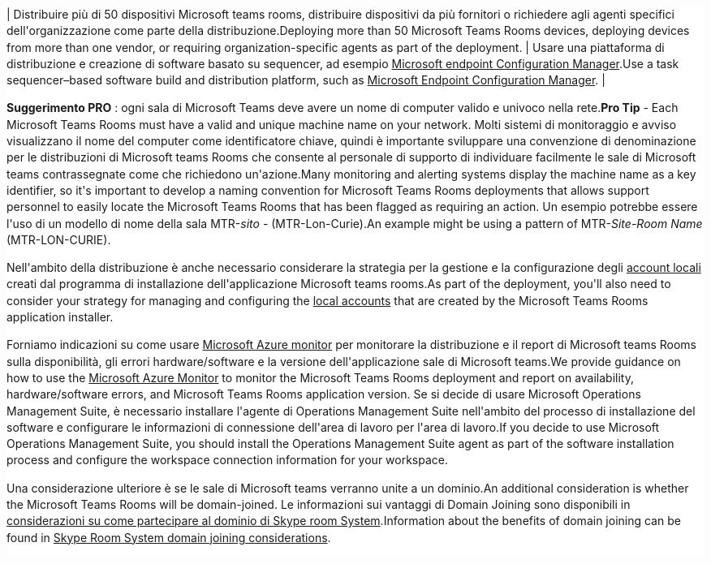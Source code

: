 | <span data-ttu-id="6c2de-222">Distribuire più di 50 dispositivi Microsoft teams rooms, distribuire dispositivi da più fornitori o richiedere agli agenti specifici dell'organizzazione come parte della distribuzione.</span><span class="sxs-lookup"><span data-stu-id="6c2de-222">Deploying more than 50 Microsoft Teams Rooms devices, deploying devices from more than one vendor, or requiring organization-specific agents as part of the deployment.</span></span> | <span data-ttu-id="6c2de-223">Usare una piattaforma di distribuzione e creazione di software basato su sequencer, ad esempio [Microsoft endpoint Configuration Manager](rooms-scale.md).</span><span class="sxs-lookup"><span data-stu-id="6c2de-223">Use a task sequencer–based software build and distribution platform, such as [Microsoft Endpoint Configuration Manager](rooms-scale.md).</span></span>  |


<span data-ttu-id="6c2de-224">**Suggerimento PRO** : ogni sala di Microsoft Teams deve avere un nome di computer valido e univoco nella rete.</span><span class="sxs-lookup"><span data-stu-id="6c2de-224">**Pro Tip** - Each Microsoft Teams Rooms must have a valid and unique machine name on your network.</span></span> <span data-ttu-id="6c2de-225">Molti sistemi di monitoraggio e avviso visualizzano il nome del computer come identificatore chiave, quindi è importante sviluppare una convenzione di denominazione per le distribuzioni di Microsoft teams Rooms che consente al personale di supporto di individuare facilmente le sale di Microsoft teams contrassegnate come che richiedono un'azione.</span><span class="sxs-lookup"><span data-stu-id="6c2de-225">Many monitoring and alerting systems display the machine name as a key identifier, so it's important to develop a naming convention for Microsoft Teams Rooms deployments that allows support personnel to easily locate the Microsoft Teams Rooms that has been flagged as requiring an action.</span></span> <span data-ttu-id="6c2de-226">Un esempio potrebbe essere l'uso di un modello di nome della sala MTR-*sito* -  (MTR-Lon-Curie).</span><span class="sxs-lookup"><span data-stu-id="6c2de-226">An example might be using a pattern of MTR-*Site*-*Room Name* (MTR-LON-CURIE).</span></span> 

<span data-ttu-id="6c2de-227">Nell'ambito della distribuzione è anche necessario considerare la strategia per la gestione e la configurazione degli [account locali](https://docs.microsoft.com/skypeforbusiness/plan-your-deployment/clients-and-devices/skype-room-systems-v2-0#local-accounts) creati dal programma di installazione dell'applicazione Microsoft teams rooms.</span><span class="sxs-lookup"><span data-stu-id="6c2de-227">As part of the deployment, you'll also need to consider your strategy for managing and configuring the [local accounts](https://docs.microsoft.com/skypeforbusiness/plan-your-deployment/clients-and-devices/skype-room-systems-v2-0#local-accounts) that are created by the Microsoft Teams Rooms application installer.</span></span>

<span data-ttu-id="6c2de-228">Forniamo indicazioni su come usare [Microsoft Azure monitor](https://docs.microsoft.com/skypeforbusiness/plan-your-deployment/clients-and-devices/azure-monitor) per monitorare la distribuzione e il report di Microsoft teams Rooms sulla disponibilità, gli errori hardware/software e la versione dell'applicazione sale di Microsoft teams.</span><span class="sxs-lookup"><span data-stu-id="6c2de-228">We provide guidance on how to use the [Microsoft Azure Monitor](https://docs.microsoft.com/skypeforbusiness/plan-your-deployment/clients-and-devices/azure-monitor) to monitor the Microsoft Teams Rooms deployment and report on availability, hardware/software errors, and Microsoft Teams Rooms application version.</span></span> <span data-ttu-id="6c2de-229">Se si decide di usare Microsoft Operations Management Suite, è necessario installare l'agente di Operations Management Suite nell'ambito del processo di installazione del software e configurare le informazioni di connessione dell'area di lavoro per l'area di lavoro.</span><span class="sxs-lookup"><span data-stu-id="6c2de-229">If you decide to use Microsoft Operations Management Suite, you should install the Operations Management Suite agent as part of the software installation process and configure the workspace connection information for your workspace.</span></span> 

<span data-ttu-id="6c2de-230">Una considerazione ulteriore è se le sale di Microsoft teams verranno unite a un dominio.</span><span class="sxs-lookup"><span data-stu-id="6c2de-230">An additional consideration is whether the Microsoft Teams Rooms will be domain-joined.</span></span> <span data-ttu-id="6c2de-231">Le informazioni sui vantaggi di Domain Joining sono disponibili in [considerazioni su come partecipare al dominio di Skype room System](domain-joining-considerations.md).</span><span class="sxs-lookup"><span data-stu-id="6c2de-231">Information about the benefits of domain joining can be found in [Skype Room System domain joining considerations](domain-joining-considerations.md).</span></span> 

|    |     |
|-----------|------------|